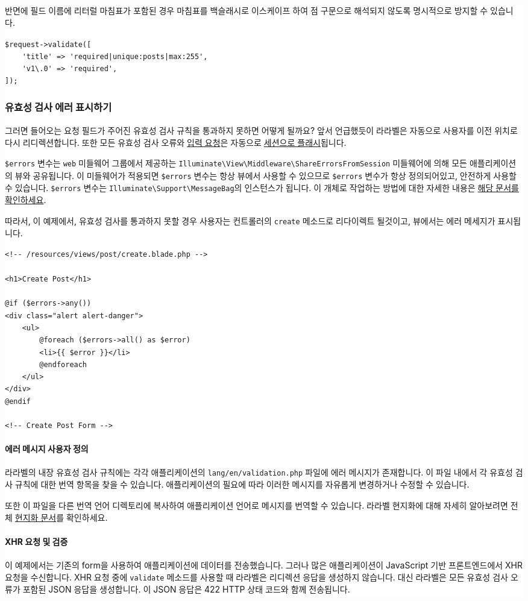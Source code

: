반면에 필드 이름에 리터럴 마침표가 포함된 경우 마침표를 백슬래시로 이스케이프 하여 점 구문으로 해석되지 않도록 명시적으로 방지할 수 있습니다.

    $request->validate([
        'title' => 'required|unique:posts|max:255',
        'v1\.0' => 'required',
    ]);

<a name="quick-displaying-the-validation-errors"></a>
### 유효성 검사 에러 표시하기

그러면 들어오는 요청 필드가 주어진 유효성 검사 규칙을 통과하지 못하면 어떻게 될까요? 앞서 언급했듯이 라라벨은 자동으로 사용자를 이전 위치로 다시 리디렉션합니다. 또한 모든 유효성 검사 오류와 [입력 요청](/docs/{{version}}/requests#retriving-old-input)은 자동으로 [세션으로 플래시](/docs/{{version}}/session#flash-data)됩니다.

`$errors` 변수는 `web` 미들웨어 그룹에서 제공하는 `Illuminate\View\Middleware\ShareErrorsFromSession` 미들웨어에 의해 모든 애플리케이션의 뷰와 공유됩니다. 이 미들웨어가 적용되면 `$errors` 변수는 항상 뷰에서 사용할 수 있으므로 `$errors` 변수가 항상 정의되어있고, 안전하게 사용할 수 있습니다. `$errors` 변수는 `Illuminate\Support\MessageBag`의 인스턴스가 됩니다. 이 개체로 작업하는 방법에 대한 자세한 내용은 [해당 문서를 확인하세요](#working-with-error-messages).

따라서, 이 예제에서, 유효성 검사를 통과하지 못할 경우 사용자는 컨트롤러의 `create` 메소드로 리다이렉트 될것이고, 뷰에서는 에러 메세지가 표시됩니다.

```blade
<!-- /resources/views/post/create.blade.php -->

<h1>Create Post</h1>

@if ($errors->any())
<div class="alert alert-danger">
    <ul>
        @foreach ($errors->all() as $error)
        <li>{{ $error }}</li>
        @endforeach
    </ul>
</div>
@endif

<!-- Create Post Form -->
```

<a name="quick-customizing-the-error-messages"></a>
#### 에러 메시지 사용자 정의

라라벨의 내장 유효성 검사 규칙에는 각각 애플리케이션의 `lang/en/validation.php` 파일에 에러 메시지가 존재합니다. 이 파일 내에서 각 유효성 검사 규칙에 대한 번역 항목을 찾을 수 있습니다. 애플리케이션의 필요에 따라 이러한 메시지를 자유롭게 변경하거나 수정할 수 있습니다.

또한 이 파일을 다른 번역 언어 디렉토리에 복사하여 애플리케이션 언어로 메시지를 번역할 수 있습니다. 라라벨 현지화에 대해 자세히 알아보려면 전체 [현지화 문서](/docs/{{version}}/localization)를 확인하세요.

<a name="quick-xhr-requests-and-validation"></a>
#### XHR 요청 및 검증

이 예제에서는 기존의 form을 사용하여 애플리케이션에 데이터를 전송했습니다. 그러나 많은 애플리케이션이 JavaScript 기반 프론트엔드에서 XHR 요청을 수신합니다. XHR 요청 중에 `validate` 메소드를 사용할 때 라라벨은 리디렉션 응답을 생성하지 않습니다. 대신 라라벨은 모든 유효성 검사 오류가 포함된 JSON 응답을 생성합니다. 이 JSON 응답은 422 HTTP 상태 코드와 함께 전송됩니다.
